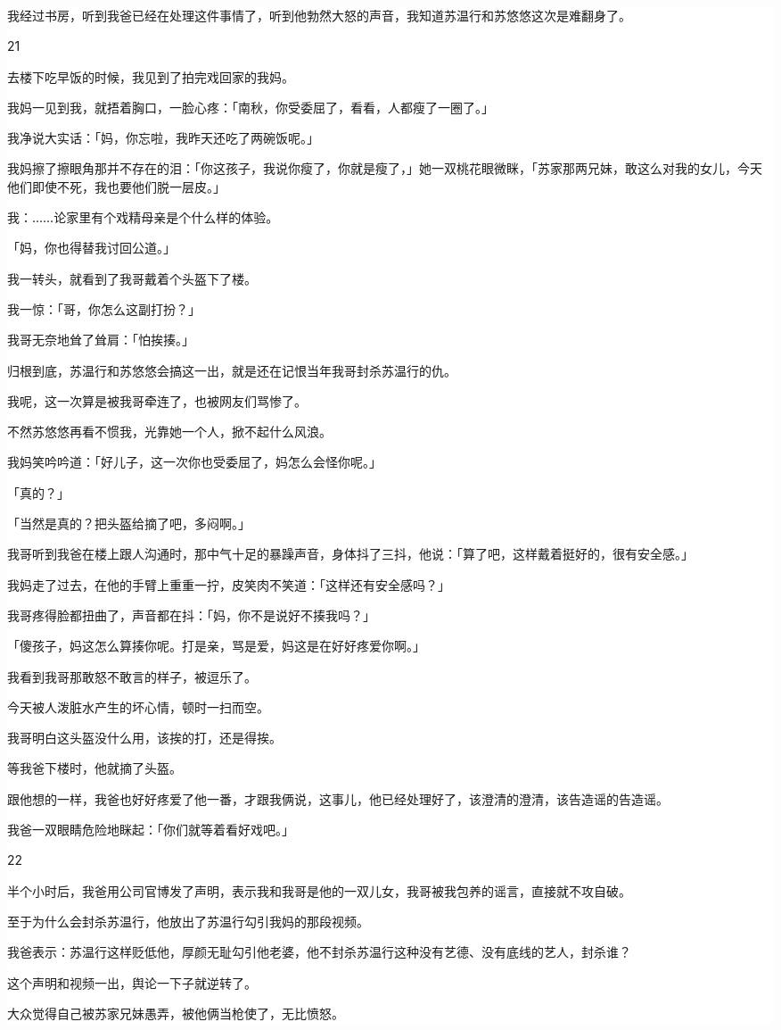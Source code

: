 我经过书房，听到我爸已经在处理这件事情了，听到他勃然大怒的声音，我知道苏温行和苏悠悠这次是难翻身了。

21

去楼下吃早饭的时候，我见到了拍完戏回家的我妈。

我妈一见到我，就捂着胸口，一脸心疼：「南秋，你受委屈了，看看，人都瘦了一圈了。」

我净说大实话：「妈，你忘啦，我昨天还吃了两碗饭呢。」

我妈擦了擦眼角那并不存在的泪：「你这孩子，我说你瘦了，你就是瘦了，」她一双桃花眼微眯，「苏家那两兄妹，敢这么对我的女儿，今天他们即使不死，我也要他们脱一层皮。」

我：……论家里有个戏精母亲是个什么样的体验。

「妈，你也得替我讨回公道。」

我一转头，就看到了我哥戴着个头盔下了楼。

我一惊：「哥，你怎么这副打扮？」

我哥无奈地耸了耸肩：「怕挨揍。」

归根到底，苏温行和苏悠悠会搞这一出，就是还在记恨当年我哥封杀苏温行的仇。

我呢，这一次算是被我哥牵连了，也被网友们骂惨了。

不然苏悠悠再看不惯我，光靠她一个人，掀不起什么风浪。

我妈笑吟吟道：「好儿子，这一次你也受委屈了，妈怎么会怪你呢。」

「真的？」

「当然是真的？把头盔给摘了吧，多闷啊。」

我哥听到我爸在楼上跟人沟通时，那中气十足的暴躁声音，身体抖了三抖，他说：「算了吧，这样戴着挺好的，很有安全感。」

我妈走了过去，在他的手臂上重重一拧，皮笑肉不笑道：「这样还有安全感吗？」

我哥疼得脸都扭曲了，声音都在抖：「妈，你不是说好不揍我吗？」

「傻孩子，妈这怎么算揍你呢。打是亲，骂是爱，妈这是在好好疼爱你啊。」

我看到我哥那敢怒不敢言的样子，被逗乐了。

今天被人泼脏水产生的坏心情，顿时一扫而空。

我哥明白这头盔没什么用，该挨的打，还是得挨。

等我爸下楼时，他就摘了头盔。

跟他想的一样，我爸也好好疼爱了他一番，才跟我俩说，这事儿，他已经处理好了，该澄清的澄清，该告造谣的告造谣。

我爸一双眼睛危险地眯起：「你们就等着看好戏吧。」

22

半个小时后，我爸用公司官博发了声明，表示我和我哥是他的一双儿女，我哥被我包养的谣言，直接就不攻自破。

至于为什么会封杀苏温行，他放出了苏温行勾引我妈的那段视频。

我爸表示：苏温行这样贬低他，厚颜无耻勾引他老婆，他不封杀苏温行这种没有艺德、没有底线的艺人，封杀谁？

这个声明和视频一出，舆论一下子就逆转了。

大众觉得自己被苏家兄妹愚弄，被他俩当枪使了，无比愤怒。
